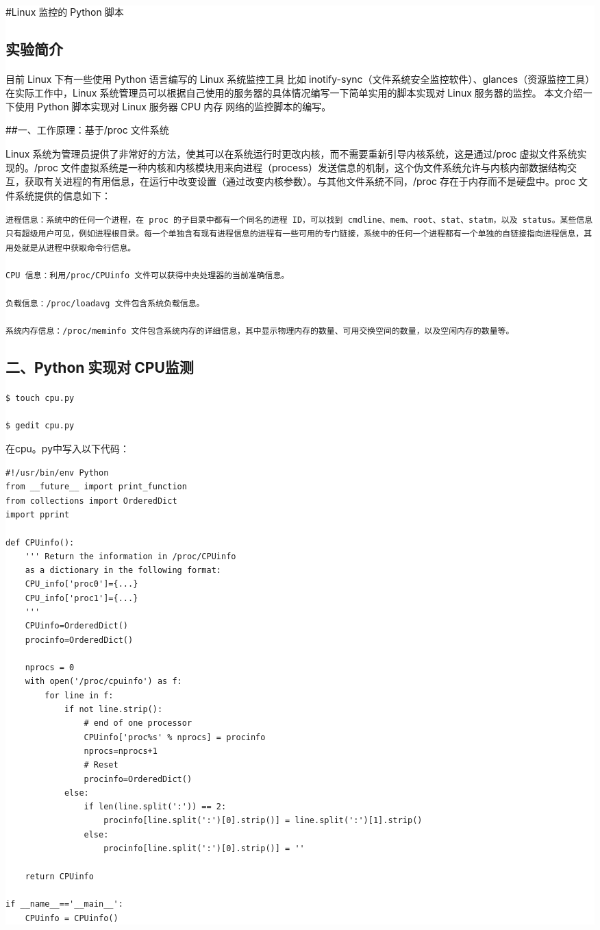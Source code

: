 #Linux 监控的 Python 脚本 

## 实验简介

   目前 Linux 下有一些使用 Python 语言编写的 Linux 系统监控工具 比如 inotify-sync（文件系统安全监控软件）、glances（资源监控工具）在实际工作中，Linux 系统管理员可以根据自己使用的服务器的具体情况编写一下简单实用的脚本实现对 Linux 服务器的监控。 本文介绍一下使用 Python 脚本实现对 Linux 服务器 CPU 内存 网络的监控脚本的编写。
 
##一、工作原理：基于/proc 文件系统

Linux 系统为管理员提供了非常好的方法，使其可以在系统运行时更改内核，而不需要重新引导内核系统，这是通过/proc 虚拟文件系统实现的。/proc 文件虚拟系统是一种内核和内核模块用来向进程（process）发送信息的机制，这个伪文件系统允许与内核内部数据结构交互，获取有关进程的有用信息，在运行中改变设置（通过改变内核参数）。与其他文件系统不同，/proc 存在于内存而不是硬盘中。proc 文件系统提供的信息如下：
```
进程信息：系统中的任何一个进程，在 proc 的子目录中都有一个同名的进程 ID，可以找到 cmdline、mem、root、stat、statm，以及 status。某些信息只有超级用户可见，例如进程根目录。每一个单独含有现有进程信息的进程有一些可用的专门链接，系统中的任何一个进程都有一个单独的自链接指向进程信息，其用处就是从进程中获取命令行信息。
   
CPU 信息：利用/proc/CPUinfo 文件可以获得中央处理器的当前准确信息。
    
负载信息：/proc/loadavg 文件包含系统负载信息。
    
系统内存信息：/proc/meminfo 文件包含系统内存的详细信息，其中显示物理内存的数量、可用交换空间的数量，以及空闲内存的数量等。
```

## 二、Python 实现对 CPU监测
```
$ touch cpu.py

$ gedit cpu.py
```
在cpu。py中写入以下代码：

```
#!/usr/bin/env Python
from __future__ import print_function
from collections import OrderedDict
import pprint
 
def CPUinfo():
    ''' Return the information in /proc/CPUinfo
    as a dictionary in the following format:
    CPU_info['proc0']={...}
    CPU_info['proc1']={...}
    '''
    CPUinfo=OrderedDict()
    procinfo=OrderedDict()
 
    nprocs = 0
    with open('/proc/cpuinfo') as f:
        for line in f:
            if not line.strip():
                # end of one processor
                CPUinfo['proc%s' % nprocs] = procinfo
                nprocs=nprocs+1
                # Reset
                procinfo=OrderedDict()
            else:
                if len(line.split(':')) == 2:
                    procinfo[line.split(':')[0].strip()] = line.split(':')[1].strip()
                else:
                    procinfo[line.split(':')[0].strip()] = ''
 
    return CPUinfo
 
if __name__=='__main__':
    CPUinfo = CPUinfo()
```